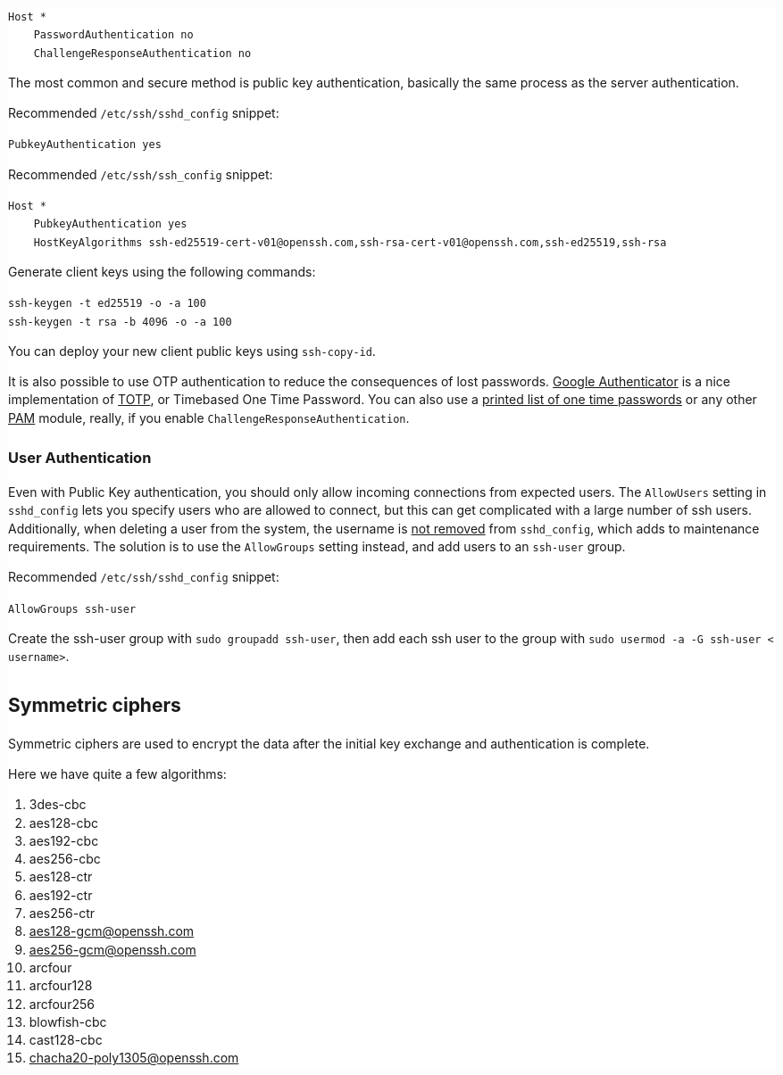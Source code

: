     Host *
        PasswordAuthentication no
        ChallengeResponseAuthentication no

The most common and secure method is public key authentication, basically the same process as the server authentication.

Recommended `/etc/ssh/sshd_config` snippet:

    PubkeyAuthentication yes

Recommended `/etc/ssh/ssh_config` snippet:

    Host *
        PubkeyAuthentication yes
        HostKeyAlgorithms ssh-ed25519-cert-v01@openssh.com,ssh-rsa-cert-v01@openssh.com,ssh-ed25519,ssh-rsa

Generate client keys using the following commands:

    ssh-keygen -t ed25519 -o -a 100
    ssh-keygen -t rsa -b 4096 -o -a 100

You can deploy your new client public keys using `ssh-copy-id`.

It is also possible to use OTP authentication to reduce the consequences of lost passwords. [Google Authenticator](https://code.google.com/p/google-authenticator/wiki/PamModuleInstructions) is a nice implementation of [TOTP](https://en.wikipedia.org/wiki/Time-based_One-time_Password_Algorithm), or Timebased One Time Password. You can also use a [printed list of one time passwords](https://www.cl.cam.ac.uk/~mgk25/otpw.html) or any other [PAM](https://en.wikipedia.org/wiki/Pluggable_authentication_module) module, really, if you enable `ChallengeResponseAuthentication`.

### User Authentication

Even with Public Key authentication, you should only allow incoming connections from expected users. The `AllowUsers` setting in `sshd_config` lets you specify users who are allowed to connect, but this can get complicated with a large number of ssh users. Additionally, when deleting a user from the system, the username is [not removed](https://bugs.debian.org/cgi-bin/bugreport.cgi?bug=779880) from `sshd_config`, which adds to maintenance requirements. The solution is to use the `AllowGroups` setting instead, and add users to an `ssh-user` group.

Recommended `/etc/ssh/sshd_config` snippet:

    AllowGroups ssh-user

Create the ssh-user group with `sudo groupadd ssh-user`, then add each ssh user to the group with `sudo usermod -a -G ssh-user <username>`.

Symmetric ciphers
-----------------

Symmetric ciphers are used to encrypt the data after the initial key exchange and authentication is complete.

Here we have quite a few algorithms:

1. 3des-cbc
2. aes128-cbc
3. aes192-cbc
4. aes256-cbc
5. aes128-ctr
6. aes192-ctr
7. aes256-ctr
8. aes128-gcm@openssh.com
9. aes256-gcm@openssh.com
10. arcfour
11. arcfour128
12. arcfour256
13. blowfish-cbc
14. cast128-cbc
15. chacha20-poly1305@openssh.com
